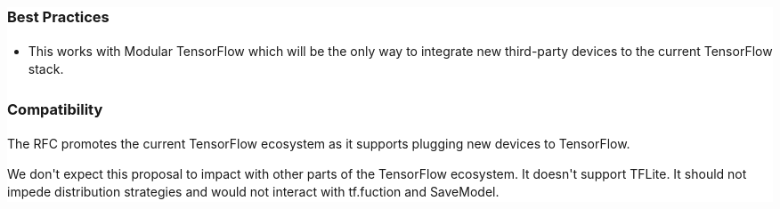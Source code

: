 ### **Best Practices**

* This works with Modular TensorFlow which will be the only way to integrate new third-party devices to the current TensorFlow stack. 

### **Compatibility**

The RFC promotes the current TensorFlow ecosystem as it supports plugging new devices to TensorFlow.  

We don't expect this proposal to impact with other parts of the TensorFlow ecosystem. It doesn't support TFLite. It should not impede distribution strategies and would not interact with tf.fuction and SaveModel.  

